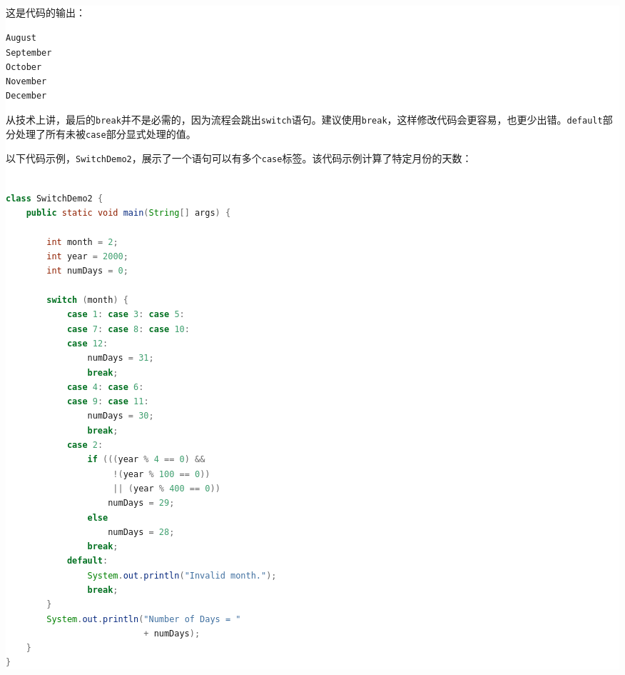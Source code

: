 这是代码的输出：

```java
August
September
October
November
December

```

从技术上讲，最后的`break`并不是必需的，因为流程会跳出`switch`语句。建议使用`break`，这样修改代码会更容易，也更少出错。`default`部分处理了所有未被`case`部分显式处理的值。

以下代码示例，`SwitchDemo2`，展示了一个语句可以有多个`case`标签。该代码示例计算了特定月份的天数：

```java

class SwitchDemo2 {
    public static void main(String[] args) {

        int month = 2;
        int year = 2000;
        int numDays = 0;

        switch (month) {
            case 1: case 3: case 5:
            case 7: case 8: case 10:
            case 12:
                numDays = 31;
                break;
            case 4: case 6:
            case 9: case 11:
                numDays = 30;
                break;
            case 2:
                if (((year % 4 == 0) && 
                     !(year % 100 == 0))
                     || (year % 400 == 0))
                    numDays = 29;
                else
                    numDays = 28;
                break;
            default:
                System.out.println("Invalid month.");
                break;
        }
        System.out.println("Number of Days = "
                           + numDays);
    }
}

```

